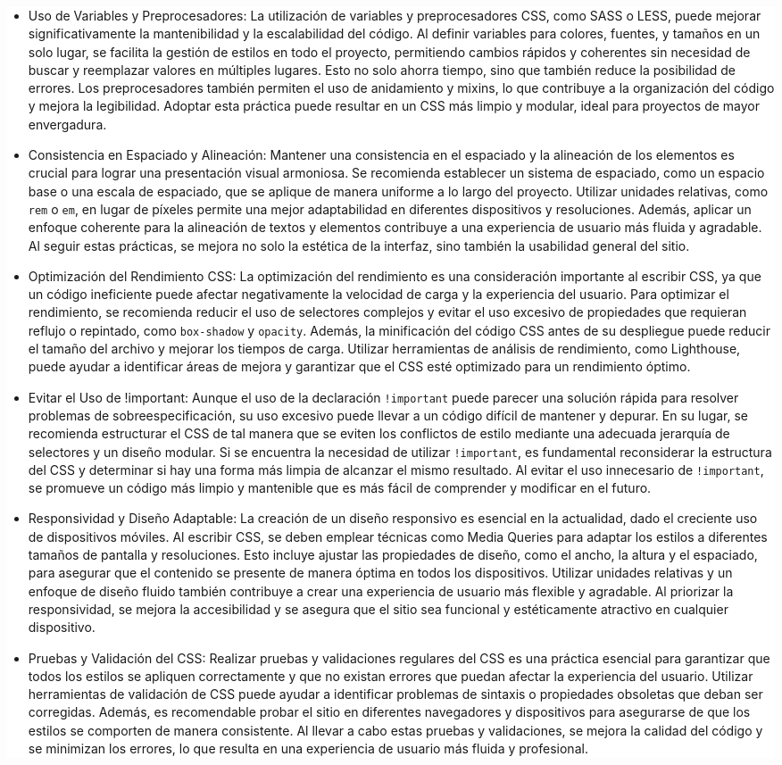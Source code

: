 - Uso de Variables y Preprocesadores: La utilización de variables y preprocesadores CSS, como SASS o LESS, puede mejorar significativamente la mantenibilidad y la escalabilidad del código. Al definir variables para colores, fuentes, y tamaños en un solo lugar, se facilita la gestión de estilos en todo el proyecto, permitiendo cambios rápidos y coherentes sin necesidad de buscar y reemplazar valores en múltiples lugares. Esto no solo ahorra tiempo, sino que también reduce la posibilidad de errores. Los preprocesadores también permiten el uso de anidamiento y mixins, lo que contribuye a la organización del código y mejora la legibilidad. Adoptar esta práctica puede resultar en un CSS más limpio y modular, ideal para proyectos de mayor envergadura.

- Consistencia en Espaciado y Alineación: Mantener una consistencia en el espaciado y la alineación de los elementos es crucial para lograr una presentación visual armoniosa. Se recomienda establecer un sistema de espaciado, como un espacio base o una escala de espaciado, que se aplique de manera uniforme a lo largo del proyecto. Utilizar unidades relativas, como `rem` o `em`, en lugar de píxeles permite una mejor adaptabilidad en diferentes dispositivos y resoluciones. Además, aplicar un enfoque coherente para la alineación de textos y elementos contribuye a una experiencia de usuario más fluida y agradable. Al seguir estas prácticas, se mejora no solo la estética de la interfaz, sino también la usabilidad general del sitio.
  
- Optimización del Rendimiento CSS: La optimización del rendimiento es una consideración importante al escribir CSS, ya que un código ineficiente puede afectar negativamente la velocidad de carga y la experiencia del usuario. Para optimizar el rendimiento, se recomienda reducir el uso de selectores complejos y evitar el uso excesivo de propiedades que requieran reflujo o repintado, como `box-shadow` y `opacity`. Además, la minificación del código CSS antes de su despliegue puede reducir el tamaño del archivo y mejorar los tiempos de carga. Utilizar herramientas de análisis de rendimiento, como Lighthouse, puede ayudar a identificar áreas de mejora y garantizar que el CSS esté optimizado para un rendimiento óptimo.

- Evitar el Uso de !important: Aunque el uso de la declaración `!important` puede parecer una solución rápida para resolver problemas de sobreespecificación, su uso excesivo puede llevar a un código difícil de mantener y depurar. En su lugar, se recomienda estructurar el CSS de tal manera que se eviten los conflictos de estilo mediante una adecuada jerarquía de selectores y un diseño modular. Si se encuentra la necesidad de utilizar `!important`, es fundamental reconsiderar la estructura del CSS y determinar si hay una forma más limpia de alcanzar el mismo resultado. Al evitar el uso innecesario de `!important`, se promueve un código más limpio y mantenible que es más fácil de comprender y modificar en el futuro.

- Responsividad y Diseño Adaptable: La creación de un diseño responsivo es esencial en la actualidad, dado el creciente uso de dispositivos móviles. Al escribir CSS, se deben emplear técnicas como Media Queries para adaptar los estilos a diferentes tamaños de pantalla y resoluciones. Esto incluye ajustar las propiedades de diseño, como el ancho, la altura y el espaciado, para asegurar que el contenido se presente de manera óptima en todos los dispositivos. Utilizar unidades relativas y un enfoque de diseño fluido también contribuye a crear una experiencia de usuario más flexible y agradable. Al priorizar la responsividad, se mejora la accesibilidad y se asegura que el sitio sea funcional y estéticamente atractivo en cualquier dispositivo.

- Pruebas y Validación del CSS: Realizar pruebas y validaciones regulares del CSS es una práctica esencial para garantizar que todos los estilos se apliquen correctamente y que no existan errores que puedan afectar la experiencia del usuario. Utilizar herramientas de validación de CSS puede ayudar a identificar problemas de sintaxis o propiedades obsoletas que deban ser corregidas. Además, es recomendable probar el sitio en diferentes navegadores y dispositivos para asegurarse de que los estilos se comporten de manera consistente. Al llevar a cabo estas pruebas y validaciones, se mejora la calidad del código y se minimizan los errores, lo que resulta en una experiencia de usuario más fluida y profesional.
